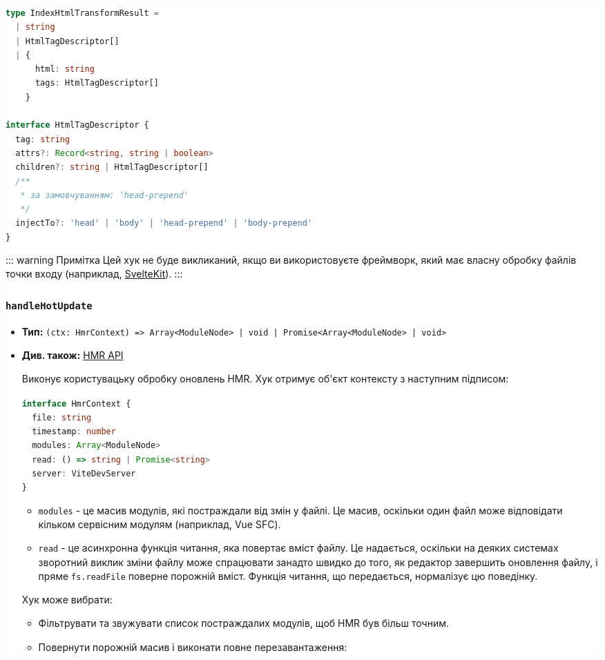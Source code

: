   ```ts
  type IndexHtmlTransformResult =
    | string
    | HtmlTagDescriptor[]
    | {
        html: string
        tags: HtmlTagDescriptor[]
      }

  interface HtmlTagDescriptor {
    tag: string
    attrs?: Record<string, string | boolean>
    children?: string | HtmlTagDescriptor[]
    /**
     * за замовчуванням: 'head-prepend'
     */
    injectTo?: 'head' | 'body' | 'head-prepend' | 'body-prepend'
  }
  ```

  ::: warning Примітка
  Цей хук не буде викликаний, якщо ви використовуєте фреймворк, який має власну обробку файлів точки входу (наприклад, [SvelteKit](https://github.com/sveltejs/kit/discussions/8269#discussioncomment-4509145)).
  :::

### `handleHotUpdate`

- **Тип:** `(ctx: HmrContext) => Array<ModuleNode> | void | Promise<Array<ModuleNode> | void>`
- **Див. також:** [HMR API](./api-hmr)

  Виконує користувацьку обробку оновлень HMR. Хук отримує об'єкт контексту з наступним підписом:

  ```ts
  interface HmrContext {
    file: string
    timestamp: number
    modules: Array<ModuleNode>
    read: () => string | Promise<string>
    server: ViteDevServer
  }
  ```

  - `modules` - це масив модулів, які постраждали від змін у файлі. Це масив, оскільки один файл може відповідати кільком сервісним модулям (наприклад, Vue SFC).

  - `read` - це асинхронна функція читання, яка повертає вміст файлу. Це надається, оскільки на деяких системах зворотний виклик зміни файлу може спрацювати занадто швидко до того, як редактор завершить оновлення файлу, і пряме `fs.readFile` поверне порожній вміст. Функція читання, що передається, нормалізує цю поведінку.

  Хук може вибрати:

  - Фільтрувати та звужувати список постраждалих модулів, щоб HMR був більш точним.

  - Повернути порожній масив і виконати повне перезавантаження:
